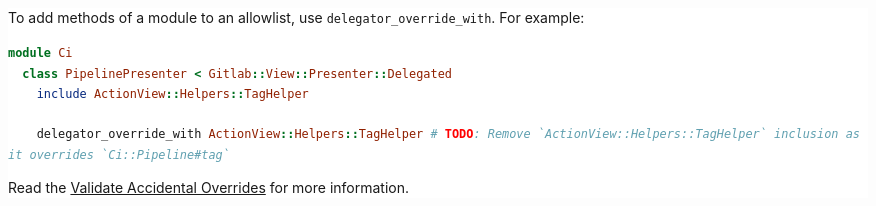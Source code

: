 To add methods of a module to an allowlist, use `delegator_override_with`. For example:

```ruby
module Ci
  class PipelinePresenter < Gitlab::View::Presenter::Delegated
    include ActionView::Helpers::TagHelper

    delegator_override_with ActionView::Helpers::TagHelper # TODO: Remove `ActionView::Helpers::TagHelper` inclusion as it overrides `Ci::Pipeline#tag`
```

Read the [Validate Accidental Overrides](#validate-accidental-overrides) for more information.

